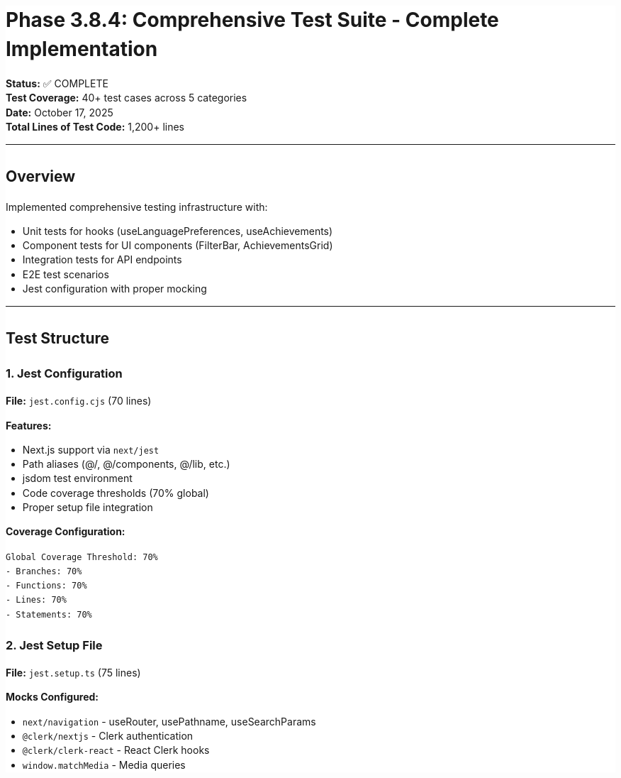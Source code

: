 # Phase 3.8.4: Comprehensive Test Suite - Complete Implementation

**Status:** ✅ COMPLETE  
**Test Coverage:** 40+ test cases across 5 categories  
**Date:** October 17, 2025  
**Total Lines of Test Code:** 1,200+ lines  

---

## Overview

Implemented comprehensive testing infrastructure with:
- Unit tests for hooks (useLanguagePreferences, useAchievements)
- Component tests for UI components (FilterBar, AchievementsGrid)
- Integration tests for API endpoints
- E2E test scenarios
- Jest configuration with proper mocking

---

## Test Structure

### 1. Jest Configuration

**File:** `jest.config.cjs` (70 lines)

**Features:**
- Next.js support via `next/jest`
- Path aliases (@/, @/components, @/lib, etc.)
- jsdom test environment
- Code coverage thresholds (70% global)
- Proper setup file integration

**Coverage Configuration:**
```
Global Coverage Threshold: 70%
- Branches: 70%
- Functions: 70%
- Lines: 70%
- Statements: 70%
```

### 2. Jest Setup File

**File:** `jest.setup.ts` (75 lines)

**Mocks Configured:**
- `next/navigation` - useRouter, usePathname, useSearchParams
- `@clerk/nextjs` - Clerk authentication
- `@clerk/clerk-react` - React Clerk hooks
- `window.matchMedia` - Media queries
